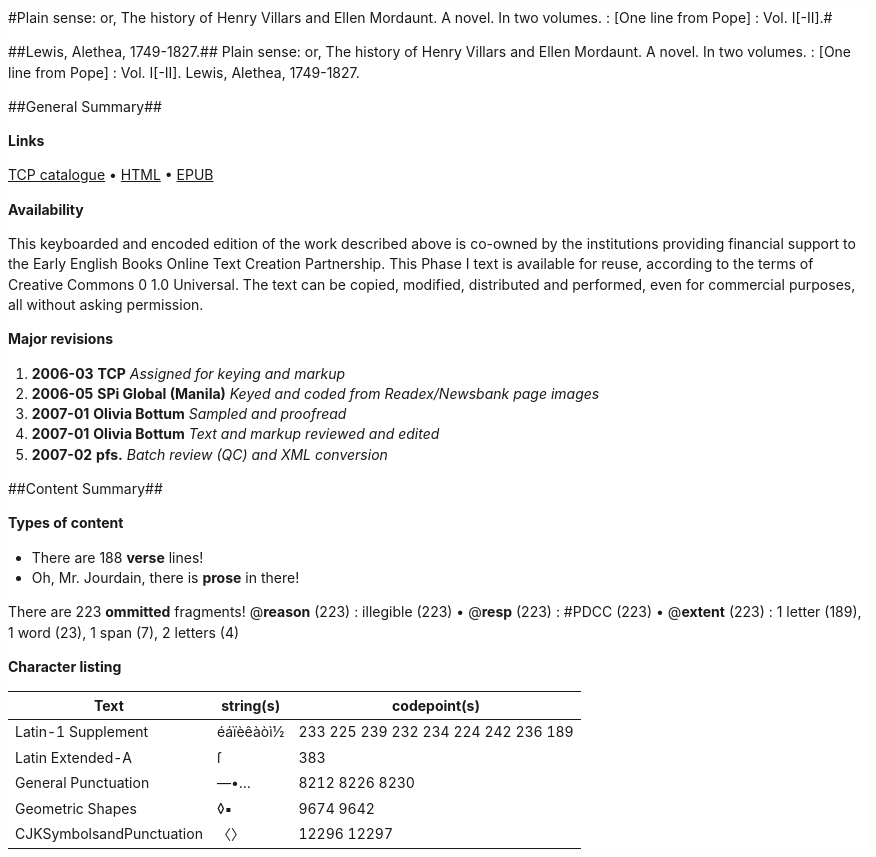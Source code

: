#Plain sense: or, The history of Henry Villars and Ellen Mordaunt. A novel. In two volumes. : [One line from Pope] : Vol. I[-II].#

##Lewis, Alethea, 1749-1827.##
Plain sense: or, The history of Henry Villars and Ellen Mordaunt. A novel. In two volumes. : [One line from Pope] : Vol. I[-II].
Lewis, Alethea, 1749-1827.

##General Summary##

**Links**

[TCP catalogue](http://www.ota.ox.ac.uk/tcp/)  • 
[HTML](http://tei.it.ox.ac.uk/tcp/Texts-HTML/free/N27/N27115.html)  • 
[EPUB](http://tei.it.ox.ac.uk/tcp/Texts-EPUB/free/N27/N27115.epub)

**Availability**

This keyboarded and encoded edition of the
	       work described above is co-owned by the institutions
	       providing financial support to the Early English Books
	       Online Text Creation Partnership. This Phase I text is
	       available for reuse, according to the terms of Creative
	       Commons 0 1.0 Universal. The text can be copied,
	       modified, distributed and performed, even for
	       commercial purposes, all without asking permission.

**Major revisions**

1. __2006-03__ __TCP__ *Assigned for keying and markup*
1. __2006-05__ __SPi Global (Manila)__ *Keyed and coded from Readex/Newsbank page images*
1. __2007-01__ __Olivia Bottum__ *Sampled and proofread*
1. __2007-01__ __Olivia Bottum__ *Text and markup reviewed and edited*
1. __2007-02__ __pfs.__ *Batch review (QC) and XML conversion*

##Content Summary##

**Types of content**

  * There are 188 **verse** lines!
  * Oh, Mr. Jourdain, there is **prose** in there!

There are 223 **ommitted** fragments! 
 @__reason__ (223) : illegible (223)  •  @__resp__ (223) : #PDCC (223)  •  @__extent__ (223) : 1 letter (189), 1 word (23), 1 span (7), 2 letters (4)

**Character listing**


|Text|string(s)|codepoint(s)|
|---|---|---|
|Latin-1 Supplement|éáïèêàòì½|233 225 239 232 234 224 242 236 189|
|Latin Extended-A|ſ|383|
|General Punctuation|—•…|8212 8226 8230|
|Geometric Shapes|◊▪|9674 9642|
|CJKSymbolsandPunctuation|〈〉|12296 12297|
